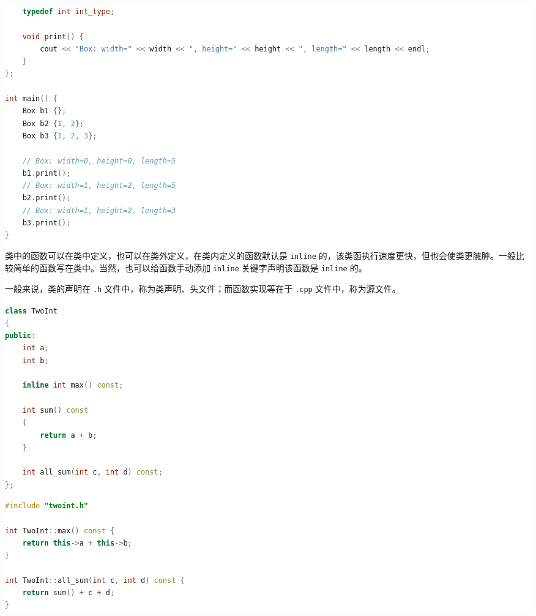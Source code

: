 ```c++
    typedef int int_type;

    void print() {
        cout << "Box: width=" << width << ", height=" << height << ", length=" << length << endl;
    }
};

int main() {
    Box b1 {};
    Box b2 {1, 2};
    Box b3 {1, 2, 3};

    // Box: width=0, height=0, length=5
    b1.print();
    // Box: width=1, height=2, length=5
    b2.print();
    // Box: width=1, height=2, length=3
    b3.print();
}
```

类中的函数可以在类中定义，也可以在类外定义，在类内定义的函数默认是 `inline` 的，该类函执行速度更快，但也会使类更臃肿。一般比较简单的函数写在类中。当然，也可以给函数手动添加 `inline` 关键字声明该函数是 `inline` 的。

一般来说，类的声明在 `.h` 文件中，称为类声明、头文件；而函数实现等在于 `.cpp` 文件中，称为源文件。

```c++
class TwoInt
{
public:
    int a;
    int b;

    inline int max() const;

    int sum() const
    {
        return a + b;
    }

    int all_sum(int c, int d) const;
};
```

```c++
#include "twoint.h"

int TwoInt::max() const {
    return this->a + this->b;
}

int TwoInt::all_sum(int c, int d) const {
    return sum() + c + d;
}
```
